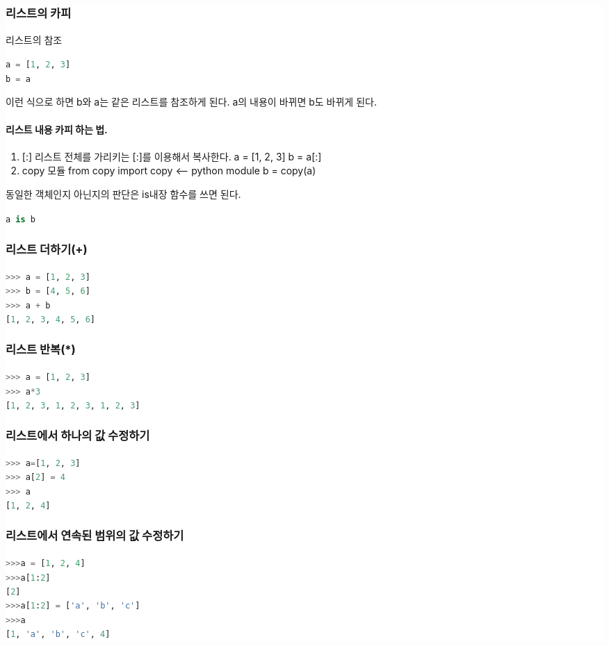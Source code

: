 ### 리스트의 카피

리스트의 참조

```python
a = [1, 2, 3]
b = a
```

이런 식으로 하면 b와 a는 같은 리스트를 참조하게 된다. a의 내용이 바뀌면 b도 바뀌게 된다.

#### 리스트 내용 카피 하는 법.

1. [:]
   리스트 전체를 가리키는 [:]를 이용해서 복사한다.
   a = [1, 2, 3]
   b = a[:]
2. copy 모듈
   from copy import copy <-- python module
   b = copy(a)

동일한 객체인지 아닌지의 판단은 is내장 함수를 쓰면 된다.

```python
a is b
```

### 리스트 더하기(+)

```python
>>> a = [1, 2, 3]
>>> b = [4, 5, 6]
>>> a + b
[1, 2, 3, 4, 5, 6]
```

### 리스트 반복(\*)

```python
>>> a = [1, 2, 3]
>>> a*3
[1, 2, 3, 1, 2, 3, 1, 2, 3]
```

### 리스트에서 하나의 값 수정하기

```python
>>> a=[1, 2, 3]
>>> a[2] = 4
>>> a
[1, 2, 4]
```

### 리스트에서 연속된 범위의 값 수정하기

```python
>>>a = [1, 2, 4]
>>>a[1:2]
[2]
>>>a[1:2] = ['a', 'b', 'c']
>>>a
[1, 'a', 'b', 'c', 4]
```
